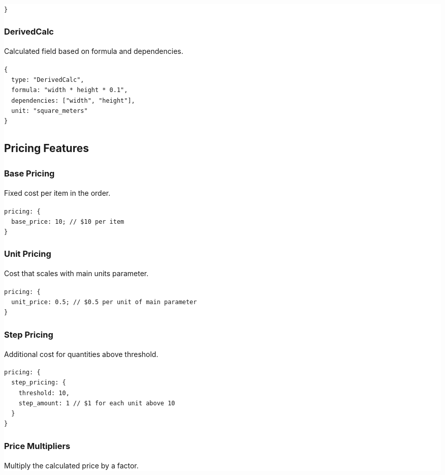 ```tsx
}
```

### DerivedCalc

Calculated field based on formula and dependencies.

```tsx
{
  type: "DerivedCalc",
  formula: "width * height * 0.1",
  dependencies: ["width", "height"],
  unit: "square_meters"
}
```

## Pricing Features

### Base Pricing

Fixed cost per item in the order.

```tsx
pricing: {
  base_price: 10; // $10 per item
}
```

### Unit Pricing

Cost that scales with main units parameter.

```tsx
pricing: {
  unit_price: 0.5; // $0.5 per unit of main parameter
}
```

### Step Pricing

Additional cost for quantities above threshold.

```tsx
pricing: {
  step_pricing: {
    threshold: 10,
    step_amount: 1 // $1 for each unit above 10
  }
}
```

### Price Multipliers

Multiply the calculated price by a factor.
